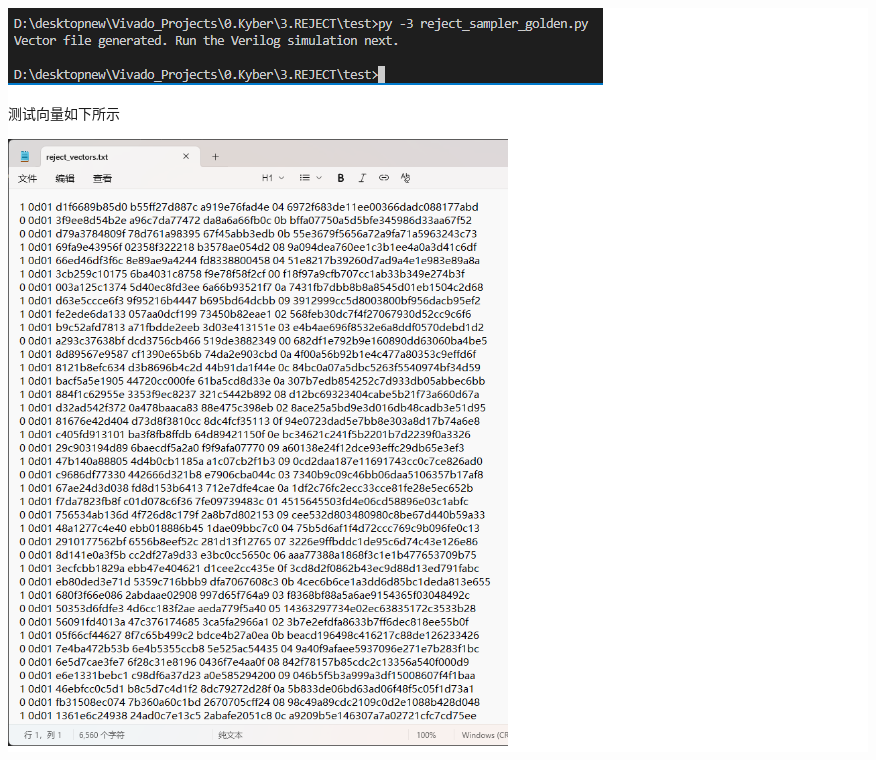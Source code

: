 ![image-20250918192245445](markdown-img/周报1.assets/image-20250918192245445.png)

测试向量如下所示

<img src="markdown-img/周报1.assets/image-20250918192255446.png" alt="image-20250918192255446" style="zoom:67%;" />

